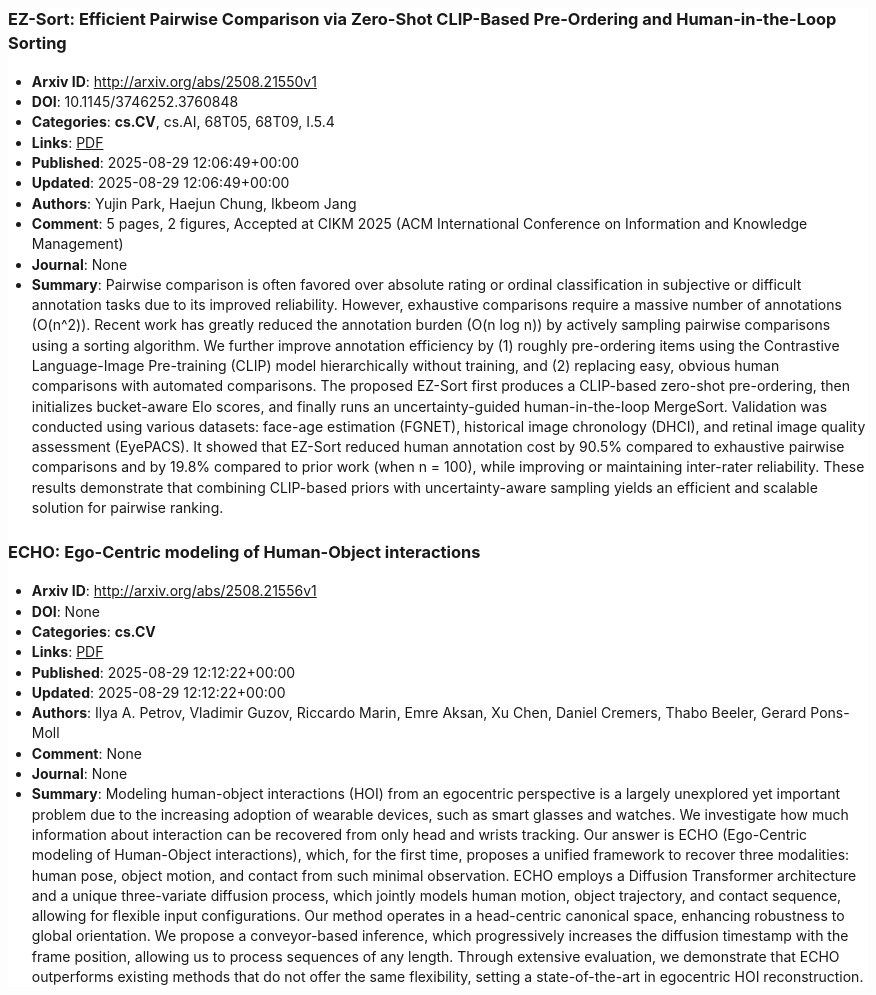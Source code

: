 

### EZ-Sort: Efficient Pairwise Comparison via Zero-Shot CLIP-Based Pre-Ordering and Human-in-the-Loop Sorting
- **Arxiv ID**: http://arxiv.org/abs/2508.21550v1
- **DOI**: 10.1145/3746252.3760848
- **Categories**: **cs.CV**, cs.AI, 68T05, 68T09, I.5.4
- **Links**: [PDF](http://arxiv.org/pdf/2508.21550v1)
- **Published**: 2025-08-29 12:06:49+00:00
- **Updated**: 2025-08-29 12:06:49+00:00
- **Authors**: Yujin Park, Haejun Chung, Ikbeom Jang
- **Comment**: 5 pages, 2 figures, Accepted at CIKM 2025 (ACM International
  Conference on Information and Knowledge Management)
- **Journal**: None
- **Summary**: Pairwise comparison is often favored over absolute rating or ordinal classification in subjective or difficult annotation tasks due to its improved reliability. However, exhaustive comparisons require a massive number of annotations (O(n^2)). Recent work has greatly reduced the annotation burden (O(n log n)) by actively sampling pairwise comparisons using a sorting algorithm. We further improve annotation efficiency by (1) roughly pre-ordering items using the Contrastive Language-Image Pre-training (CLIP) model hierarchically without training, and (2) replacing easy, obvious human comparisons with automated comparisons. The proposed EZ-Sort first produces a CLIP-based zero-shot pre-ordering, then initializes bucket-aware Elo scores, and finally runs an uncertainty-guided human-in-the-loop MergeSort. Validation was conducted using various datasets: face-age estimation (FGNET), historical image chronology (DHCI), and retinal image quality assessment (EyePACS). It showed that EZ-Sort reduced human annotation cost by 90.5% compared to exhaustive pairwise comparisons and by 19.8% compared to prior work (when n = 100), while improving or maintaining inter-rater reliability. These results demonstrate that combining CLIP-based priors with uncertainty-aware sampling yields an efficient and scalable solution for pairwise ranking.



### ECHO: Ego-Centric modeling of Human-Object interactions
- **Arxiv ID**: http://arxiv.org/abs/2508.21556v1
- **DOI**: None
- **Categories**: **cs.CV**
- **Links**: [PDF](http://arxiv.org/pdf/2508.21556v1)
- **Published**: 2025-08-29 12:12:22+00:00
- **Updated**: 2025-08-29 12:12:22+00:00
- **Authors**: Ilya A. Petrov, Vladimir Guzov, Riccardo Marin, Emre Aksan, Xu Chen, Daniel Cremers, Thabo Beeler, Gerard Pons-Moll
- **Comment**: None
- **Journal**: None
- **Summary**: Modeling human-object interactions (HOI) from an egocentric perspective is a largely unexplored yet important problem due to the increasing adoption of wearable devices, such as smart glasses and watches. We investigate how much information about interaction can be recovered from only head and wrists tracking. Our answer is ECHO (Ego-Centric modeling of Human-Object interactions), which, for the first time, proposes a unified framework to recover three modalities: human pose, object motion, and contact from such minimal observation. ECHO employs a Diffusion Transformer architecture and a unique three-variate diffusion process, which jointly models human motion, object trajectory, and contact sequence, allowing for flexible input configurations. Our method operates in a head-centric canonical space, enhancing robustness to global orientation. We propose a conveyor-based inference, which progressively increases the diffusion timestamp with the frame position, allowing us to process sequences of any length. Through extensive evaluation, we demonstrate that ECHO outperforms existing methods that do not offer the same flexibility, setting a state-of-the-art in egocentric HOI reconstruction.
